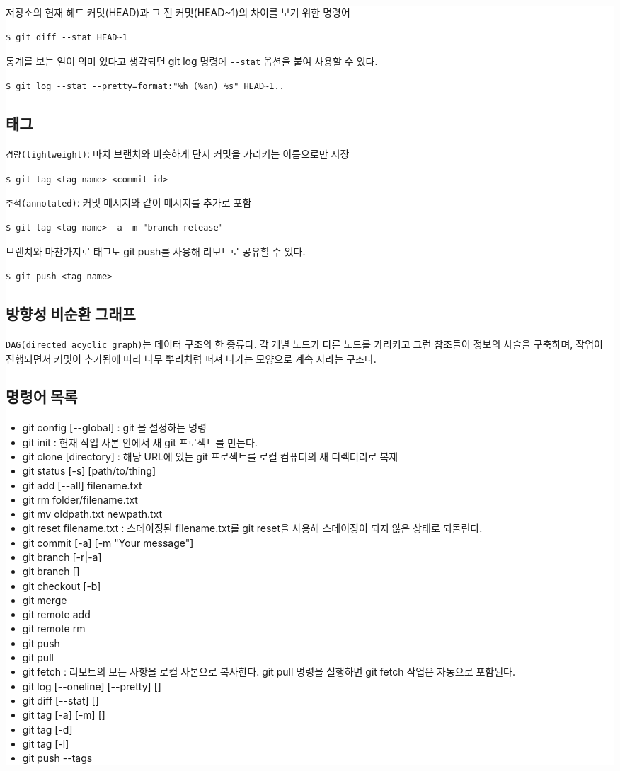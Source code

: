 저장소의 현재 헤드 커밋(HEAD)과 그 전 커밋(HEAD~1)의 차이를 보기 위한 명령어

```shell
$ git diff --stat HEAD~1
```

통계를 보는 일이 의미 있다고 생각되면 git log 명령에 `--stat` 옵션을 붙여 사용할 수 있다.

```shell
$ git log --stat --pretty=format:"%h (%an) %s" HEAD~1..
```

## 태그

`경량(lightweight)`: 마치 브랜치와 비슷하게 단지 커밋을 가리키는 이름으로만 저장

```shell
$ git tag <tag-name> <commit-id>
```

`주석(annotated)`: 커밋 메시지와 같이 메시지를 추가로 포함

```shell
$ git tag <tag-name> -a -m "branch release"
```

브랜치와 마찬가지로 태그도 git push를 사용해 리모트로 공유할 수 있다.

```shell
$ git push <tag-name>
```

## 방향성 비순환 그래프

`DAG(directed acyclic graph)`는 데이터 구조의 한 종류다. 각 개별 노드가 다른 노드를 가리키고 그런 참조들이 정보의 사슬을 구축하며, 작업이 진행되면서 커밋이 추가됨에 따라 나무 뿌리처럼 퍼져 나가는 모양으로 계속 자라는 구조다.

## 명령어 목록

- git config [--global] <key> <value> : git 을 설정하는 명령
- git init : 현재 작업 사본 안에서 새 git 프로젝트를 만든다.
- git clone <url> [directory] : 해당 URL에 있는 git 프로젝트를 로컬 컴퓨터의 새 디렉터리로 복제
- git status [-s] \[path/to/thing]
- git add [--all] filename.txt
- git rm folder/filename.txt
- git mv oldpath.txt newpath.txt
- git reset filename.txt : 스테이징된 filename.txt를 git reset을 사용해 스테이징이 되지 않은 상태로 되돌린다.
- git commit [-a] \[-m "Your message"]
- git branch [-r|-a]
- git branch <branch-name> [<commit>]
- git checkout [-b] <branch-name-or-commit>
- git merge <other-branch>
- git remote add <name> <url>
- git remote rm <name>
- git push <remote-name> <branch-name>
- git pull <remote-name> <branch-name>
- git fetch <remote-name> : 리모트의 모든 사항을 로컬 사본으로 복사한다. git pull 명령을 실행하면 git fetch 작업은 자동으로 포함된다.
- git log [--oneline] \[--pretty] \[<branch-name-or-commit>]
- git diff [--stat] \[<branch-name-or-commit>]
- git tag [-a] \[-m] <tag-name> [<commit>]
- git tag [-d] <tag-name>
- git tag [-l]
- git push --tags <remote-name>
